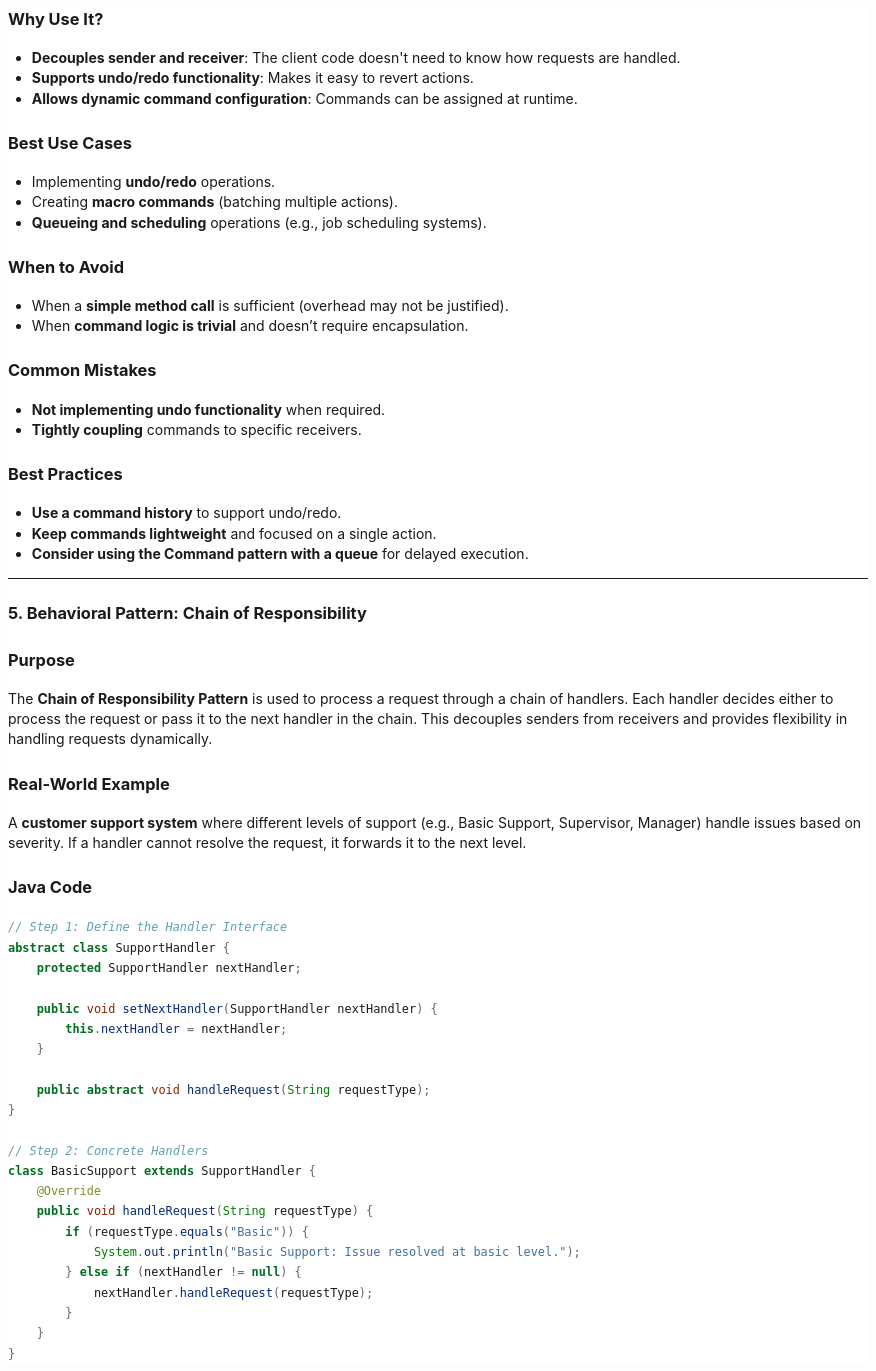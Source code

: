 ### Why Use It?
- **Decouples sender and receiver**: The client code doesn't need to know how requests are handled.
- **Supports undo/redo functionality**: Makes it easy to revert actions.
- **Allows dynamic command configuration**: Commands can be assigned at runtime.

### Best Use Cases
- Implementing **undo/redo** operations.
- Creating **macro commands** (batching multiple actions).
- **Queueing and scheduling** operations (e.g., job scheduling systems).

### When to Avoid
- When a **simple method call** is sufficient (overhead may not be justified).
- When **command logic is trivial** and doesn’t require encapsulation.

### Common Mistakes
- **Not implementing undo functionality** when required.
- **Tightly coupling** commands to specific receivers.

### Best Practices
- **Use a command history** to support undo/redo.
- **Keep commands lightweight** and focused on a single action.
- **Consider using the Command pattern with a queue** for delayed execution.


---
### 5. Behavioral Pattern: Chain of Responsibility
### Purpose
The **Chain of Responsibility Pattern** is used to process a request through a chain of handlers. Each handler decides either to process the request or pass it to the next handler in the chain. This decouples senders from receivers and provides flexibility in handling requests dynamically.

### Real-World Example
A **customer support system** where different levels of support (e.g., Basic Support, Supervisor, Manager) handle issues based on severity. If a handler cannot resolve the request, it forwards it to the next level.

### Java Code

```java
// Step 1: Define the Handler Interface
abstract class SupportHandler {
    protected SupportHandler nextHandler;

    public void setNextHandler(SupportHandler nextHandler) {
        this.nextHandler = nextHandler;
    }

    public abstract void handleRequest(String requestType);
}

// Step 2: Concrete Handlers
class BasicSupport extends SupportHandler {
    @Override
    public void handleRequest(String requestType) {
        if (requestType.equals("Basic")) {
            System.out.println("Basic Support: Issue resolved at basic level.");
        } else if (nextHandler != null) {
            nextHandler.handleRequest(requestType);
        }
    }
}
```